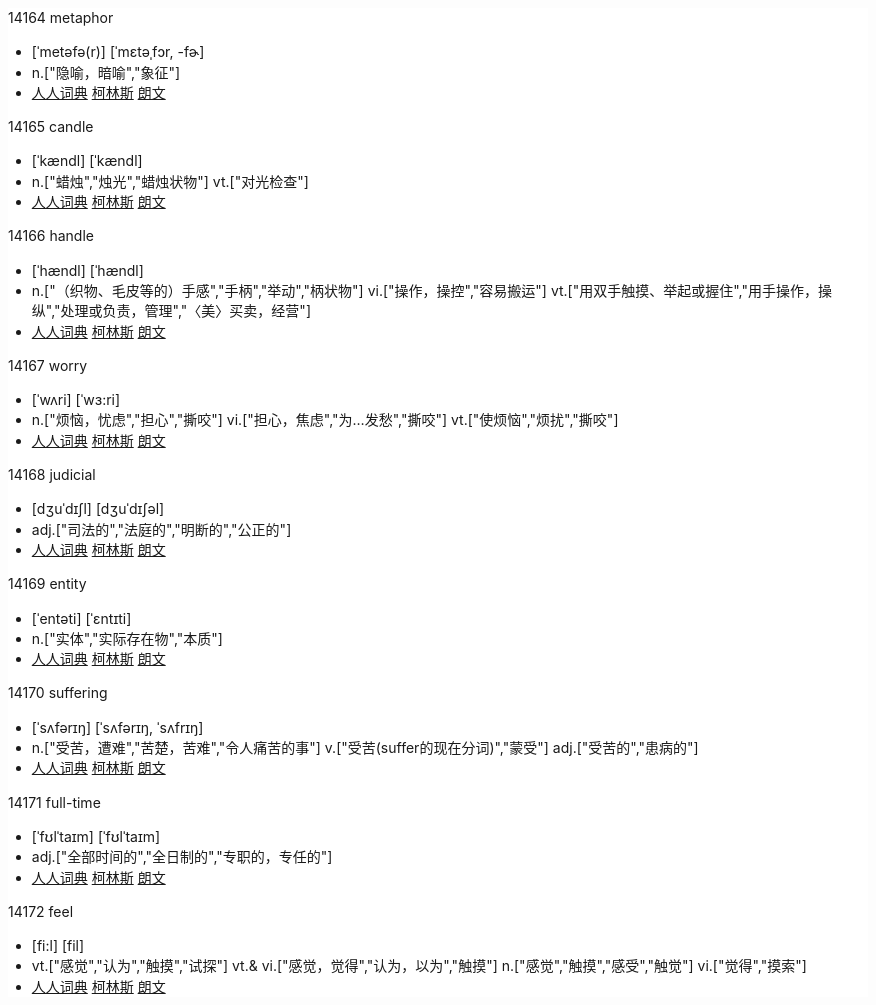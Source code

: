 14164 metaphor 
- [ˈmetəfə(r)]  [ˈmɛtəˌfɔr, -fɚ] 
- n.["隐喻，暗喻","象征"]   
- [人人词典](https://www.91dict.com/words?w=metaphor) [柯林斯](https://www.collinsdictionary.com/zh/dictionary/english/metaphor) [朗文](https://www.ldoceonline.com/dictionary/metaphor) 

14165 candle 
- [ˈkændl]  [ˈkændl] 
- n.["蜡烛","烛光","蜡烛状物"]  vt.["对光检查"]   
- [人人词典](https://www.91dict.com/words?w=candle) [柯林斯](https://www.collinsdictionary.com/zh/dictionary/english/candle) [朗文](https://www.ldoceonline.com/dictionary/candle) 

14166 handle 
- [ˈhændl]  [ˈhændl] 
- n.["（织物、毛皮等的）手感","手柄","举动","柄状物"]  vi.["操作，操控","容易搬运"]  vt.["用双手触摸、举起或握住","用手操作，操纵","处理或负责，管理","〈美〉买卖，经营"]   
- [人人词典](https://www.91dict.com/words?w=handle) [柯林斯](https://www.collinsdictionary.com/zh/dictionary/english/handle) [朗文](https://www.ldoceonline.com/dictionary/handle) 

14167 worry 
- [ˈwʌri]  [ˈwɜ:ri] 
- n.["烦恼，忧虑","担心","撕咬"]  vi.["担心，焦虑","为…发愁","撕咬"]  vt.["使烦恼","烦扰","撕咬"]   
- [人人词典](https://www.91dict.com/words?w=worry) [柯林斯](https://www.collinsdictionary.com/zh/dictionary/english/worry) [朗文](https://www.ldoceonline.com/dictionary/worry) 

14168 judicial 
- [dʒuˈdɪʃl]  [dʒuˈdɪʃəl] 
- adj.["司法的","法庭的","明断的","公正的"]   
- [人人词典](https://www.91dict.com/words?w=judicial) [柯林斯](https://www.collinsdictionary.com/zh/dictionary/english/judicial) [朗文](https://www.ldoceonline.com/dictionary/judicial) 

14169 entity 
- [ˈentəti]  [ˈɛntɪti] 
- n.["实体","实际存在物","本质"]   
- [人人词典](https://www.91dict.com/words?w=entity) [柯林斯](https://www.collinsdictionary.com/zh/dictionary/english/entity) [朗文](https://www.ldoceonline.com/dictionary/entity) 

14170 suffering 
- [ˈsʌfərɪŋ]  [ˈsʌfərɪŋ, ˈsʌfrɪŋ] 
- n.["受苦，遭难","苦楚，苦难","令人痛苦的事"]  v.["受苦(suffer的现在分词)","蒙受"]  adj.["受苦的","患病的"]   
- [人人词典](https://www.91dict.com/words?w=suffering) [柯林斯](https://www.collinsdictionary.com/zh/dictionary/english/suffering) [朗文](https://www.ldoceonline.com/dictionary/suffering) 

14171 full-time 
- [ˈfʊlˈtaɪm]  [ˈfʊlˈtaɪm] 
- adj.["全部时间的","全日制的","专职的，专任的"]   
- [人人词典](https://www.91dict.com/words?w=full-time) [柯林斯](https://www.collinsdictionary.com/zh/dictionary/english/full-time) [朗文](https://www.ldoceonline.com/dictionary/full-time) 

14172 feel 
- [fi:l]  [fil] 
- vt.["感觉","认为","触摸","试探"]  vt.& vi.["感觉，觉得","认为，以为","触摸"]  n.["感觉","触摸","感受","触觉"]  vi.["觉得","摸索"]   
- [人人词典](https://www.91dict.com/words?w=feel) [柯林斯](https://www.collinsdictionary.com/zh/dictionary/english/feel) [朗文](https://www.ldoceonline.com/dictionary/feel) 
